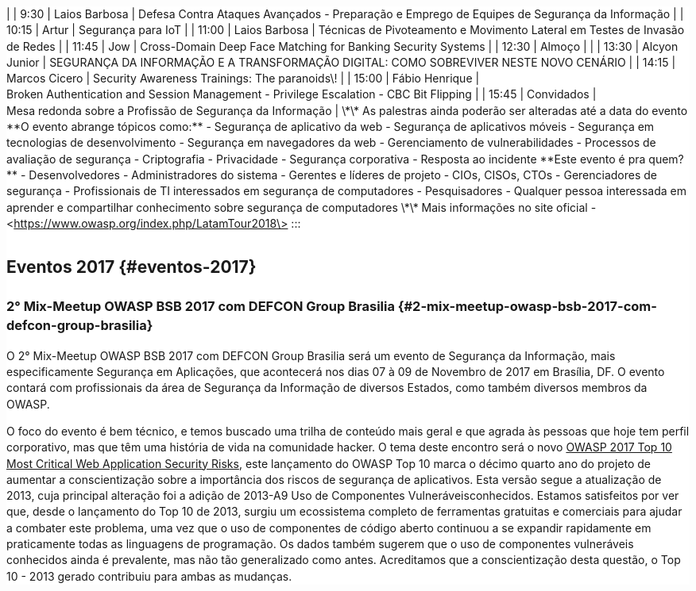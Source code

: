 \| \| 9:30 \| Laios Barbosa \|
Defesa Contra Ataques Avançados - Preparação e Emprego de Equipes de Segurança da Informação
\| \| 10:15 \| Artur \| Segurança para IoT \| \| 11:00 \| Laios Barbosa
\| Técnicas de Pivoteamento e Movimento Lateral em Testes de Invasão de
Redes \| \| 11:45 \| Jow \|
Cross-Domain Deep Face Matching for Banking Security Systems \| \| 12:30
\| Almoço \| \| \| 13:30 \| Alcyon Junior \| SEGURANÇA DA INFORMAÇÃO E A
TRANSFORMAÇÃO DIGITAL: COMO SOBREVIVER NESTE NOVO CENÁRIO \| \| 14:15 \|
Marcos Cicero \| Security Awareness Trainings: The paranoids\\! \| \|
15:00 \| Fábio Henrique \|
Broken Authentication and Session Management - Privilege Escalation - CBC Bit Flipping
\| \| 15:45 \| Convidados \|
Mesa redonda sobre a Profissão de Segurança da Informação \| \\\*\\\* As
palestras ainda poderão ser alteradas até a data do evento \*\*O evento
abrange tópicos como:\*\* - Segurança de aplicativo da web - Segurança
de aplicativos móveis - Segurança em tecnologias de desenvolvimento -
Segurança em navegadores da web - Gerenciamento de vulnerabilidades -
Processos de avaliação de segurança - Criptografia - Privacidade -
Segurança corporativa - Resposta ao incidente \*\*Este evento é pra
quem?\*\* - Desenvolvedores - Administradores do sistema - Gerentes e
líderes de projeto - CIOs, CISOs, CTOs - Gerenciadores de segurança -
Profissionais de TI interessados ​​em segurança de computadores -
Pesquisadores - Qualquer pessoa interessada em aprender e compartilhar
conhecimento sobre segurança de computadores \\\*\\\* Mais informações
no site oficial - \<https://www.owasp.org/index.php/LatamTour2018\>
:::

## Eventos 2017 {#eventos-2017}

### 2° Mix-Meetup OWASP BSB 2017 com DEFCON Group Brasilia {#2-mix-meetup-owasp-bsb-2017-com-defcon-group-brasilia}

O 2° Mix-Meetup OWASP BSB 2017 com DEFCON Group Brasilia será um evento
de Segurança da Informação, mais especificamente Segurança em
Aplicações, que acontecerá nos dias 07 à 09 de Novembro de 2017 em
Brasília, DF. O evento contará com profissionais da área de Segurança da
Informação de diversos Estados, como também diversos membros da OWASP.

O foco do evento é bem técnico, e temos buscado uma trilha de conteúdo
mais geral e que agrada às pessoas que hoje tem perfil corporativo, mas
que têm uma história de vida na comunidade hacker. O tema deste encontro
será o novo [OWASP 2017 Top 10 Most Critical Web Application Security
Risks](:Category:OWASP_Top_Ten_Project "wikilink"), este lançamento do
OWASP Top 10 marca o décimo quarto ano do projeto de aumentar a
conscientização sobre a importância dos riscos de segurança de
aplicativos. Esta versão segue a atualização de 2013, cuja principal
alteração foi a adição de 2013-A9 Uso de Componentes Vulneráveis
​​conhecidos. Estamos satisfeitos por ver que, desde o lançamento do Top
10 de 2013, surgiu um ecossistema completo de ferramentas gratuitas e
comerciais para ajudar a combater este problema, uma vez que o uso de
componentes de código aberto continuou a se expandir rapidamente em
praticamente todas as linguagens de programação. Os dados também sugerem
que o uso de componentes vulneráveis ​​conhecidos ainda é prevalente, mas
não tão generalizado como antes. Acreditamos que a conscientização desta
questão, o Top 10 - 2013 gerado contribuiu para ambas as mudanças.
